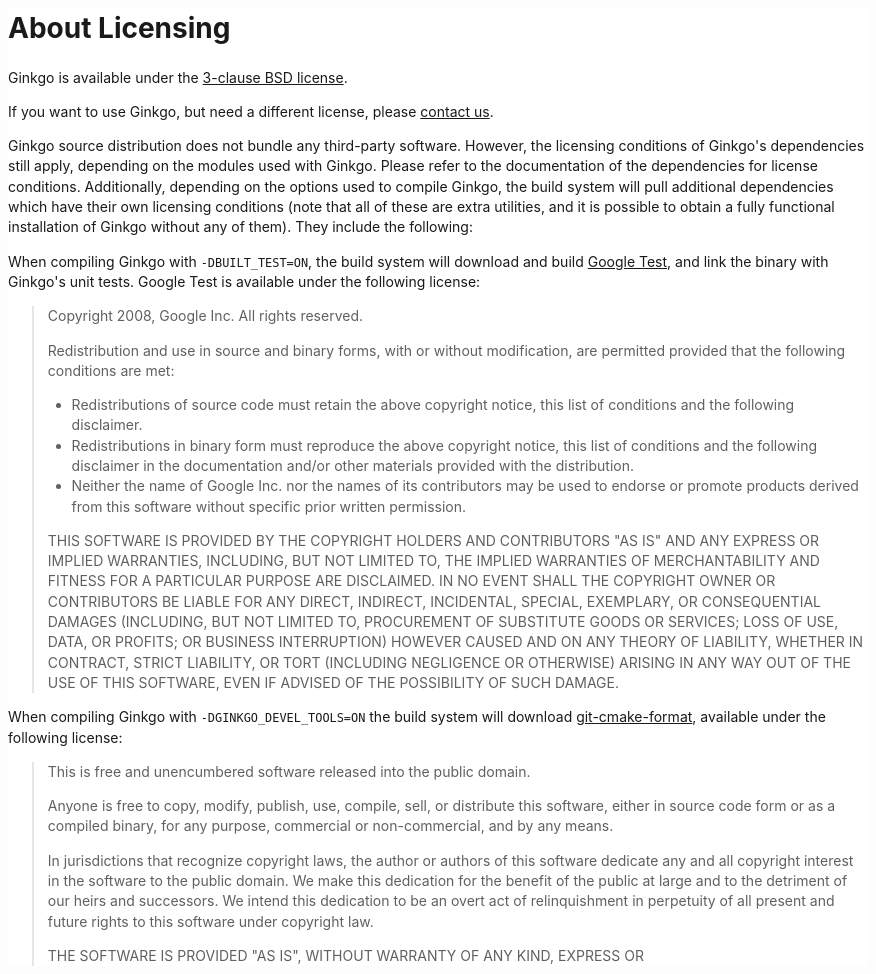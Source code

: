 About Licensing
===============

Ginkgo is available under the [3-clause BSD license](LICENSE).

If you want to use Ginkgo, but need a different license, please
[contact us](https://github.com/ginkgo-project/ginkgo/wiki#contact-us).

Ginkgo source distribution does not bundle any third-party software. However,
the licensing conditions of Ginkgo's dependencies still apply, depending on the
modules used with Ginkgo. Please refer to the documentation of the dependencies
for license conditions. Additionally, depending on the options used to compile
Ginkgo, the build system will pull additional dependencies which have their own
licensing conditions (note that all of these are extra utilities, and it is
possible to obtain a fully functional installation of Ginkgo without any of
them). They include the following:

When compiling Ginkgo with `-DBUILT_TEST=ON`, the build system will download and
build [Google Test](https://github.com/google/googletest), and link the binary
with Ginkgo's unit tests. Google Test is available under the following license:

> Copyright 2008, Google Inc.
> All rights reserved.
> 
> Redistribution and use in source and binary forms, with or without
> modification, are permitted provided that the following conditions are
> met:
> 
> * Redistributions of source code must retain the above copyright notice, this
>   list of conditions and the following disclaimer.
> * Redistributions in binary form must reproduce the above copyright notice,
>   this list of conditions and the following disclaimer in the documentation
>   and/or other materials provided with the distribution.
> * Neither the name of Google Inc. nor the names of its contributors may be
>   used to endorse or promote products derived from this software without
>   specific prior written permission.
> 
> THIS SOFTWARE IS PROVIDED BY THE COPYRIGHT HOLDERS AND CONTRIBUTORS
> "AS IS" AND ANY EXPRESS OR IMPLIED WARRANTIES, INCLUDING, BUT NOT
> LIMITED TO, THE IMPLIED WARRANTIES OF MERCHANTABILITY AND FITNESS FOR
> A PARTICULAR PURPOSE ARE DISCLAIMED. IN NO EVENT SHALL THE COPYRIGHT
> OWNER OR CONTRIBUTORS BE LIABLE FOR ANY DIRECT, INDIRECT, INCIDENTAL,
> SPECIAL, EXEMPLARY, OR CONSEQUENTIAL DAMAGES (INCLUDING, BUT NOT
> LIMITED TO, PROCUREMENT OF SUBSTITUTE GOODS OR SERVICES; LOSS OF USE,
> DATA, OR PROFITS; OR BUSINESS INTERRUPTION) HOWEVER CAUSED AND ON ANY
> THEORY OF LIABILITY, WHETHER IN CONTRACT, STRICT LIABILITY, OR TORT
> (INCLUDING NEGLIGENCE OR OTHERWISE) ARISING IN ANY WAY OUT OF THE USE
> OF THIS SOFTWARE, EVEN IF ADVISED OF THE POSSIBILITY OF SUCH DAMAGE.

When compiling Ginkgo with `-DGINKGO_DEVEL_TOOLS=ON` the build system will download
[git-cmake-format](https://github.com/kbenzie/git-cmake-format), available under
the following license:

> This is free and unencumbered software released into the public domain.
> 
> Anyone is free to copy, modify, publish, use, compile, sell, or distribute
> this software, either in source code form or as a compiled binary, for any
> purpose, commercial or non-commercial, and by any means.
> 
> In jurisdictions that recognize copyright laws, the author or authors of this
> software dedicate any and all copyright interest in the software to the public
> domain.  We make this dedication for the benefit of the public at large and to
> the detriment of our heirs and successors.  We intend this dedication to be an
> overt act of relinquishment in perpetuity of all present and future rights to
> this software under copyright law.
> 
> THE SOFTWARE IS PROVIDED "AS IS", WITHOUT WARRANTY OF ANY KIND, EXPRESS OR